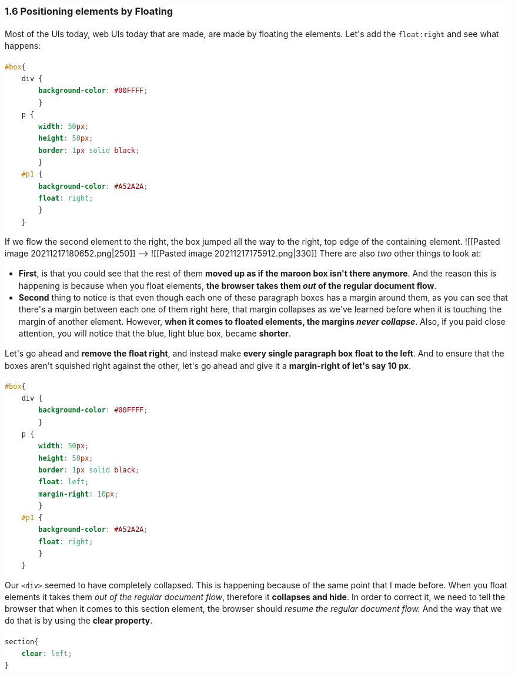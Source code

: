### 1.6 Positioning elements by Floating

Most of the UIs today, web UIs today that are made, are made by floating the elements. Let's add the `float:right` and see what happens:
```css
#box{
	div {
		background-color: #00FFFF;
		}
	p {
		width: 50px;
		height: 50px;
		border: 1px solid black;
		}
	#p1 {
		background-color: #A52A2A;
		float: right;
		}
	}
```
If we flow the second element to the right,  the box jumped all the way to the right, top edge of the containing element.
![[Pasted image 20211217180652.png|250]]   -->   ![[Pasted image 20211217175912.png|330]]
There are also *two* other things to look at:
- **First**, is that you could see that the rest of them **moved up as if the maroon box isn't there anymore**. And the reason this is happening is because when you float elements, **the browser takes them *out* of the regular document flow**. 
- **Second** thing to notice is that even though each one of these paragraph boxes has a margin around them, as you can see that there's a margin between each one of them right here, that margin collapses as we've learned before when it is touching the margin of another element. However, **when it comes to floated elements, the margins *never collapse***. 
	Also, if you paid close attention, you will notice that the blue, light blue box, became **shorter**.

 Let's go ahead and **remove the float right**, and instead make **every single paragraph box float to the left**. And to ensure that the boxes aren't squished right against the other, let's go ahead and give it a **margin-right of let's say 10 px**.
```css
#box{
	div {
		background-color: #00FFFF;
		}
	p {
		width: 50px;
		height: 50px;
		border: 1px solid black;
		float: left;
		margin-right: 10px;
		}
	#p1 {
		background-color: #A52A2A;
		float: right;
		}
	}
```
Our `<div>` seemed to have completely collapsed. This is happening because of the same point that I made before. When you float elements it takes them *out of the regular document flow*, therefore it **collapses and hide**. In order to correct it, we need to tell the browser that when it comes to this section element, the browser should *resume the regular document flow.* And the way that we do that is by using the **clear property**.
```css
section{
	clear: left;
}
```